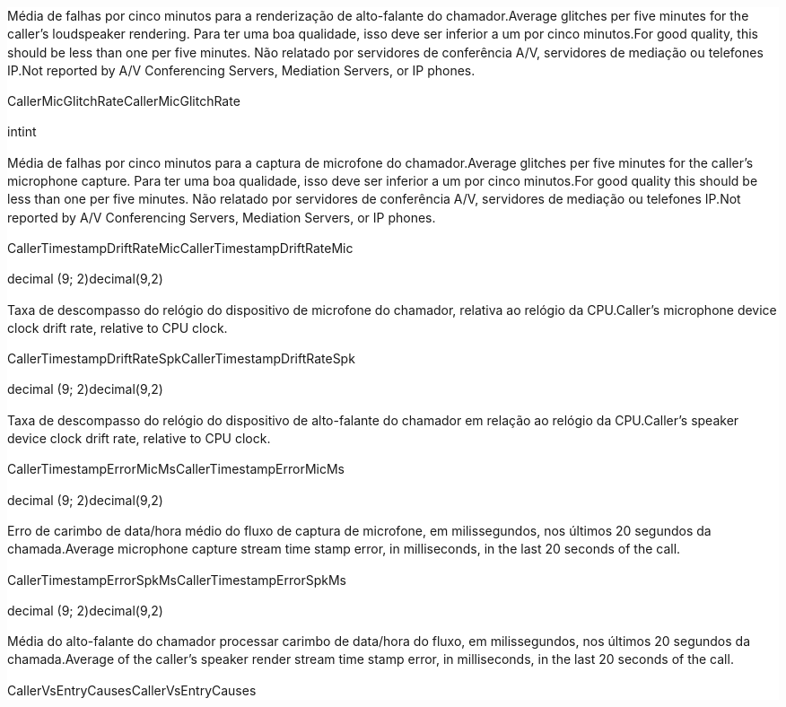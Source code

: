 <td><p><span data-ttu-id="9f9b0-409">Média de falhas por cinco minutos para a renderização de alto-falante do chamador.</span><span class="sxs-lookup"><span data-stu-id="9f9b0-409">Average glitches per five minutes for the caller’s loudspeaker rendering.</span></span> <span data-ttu-id="9f9b0-410">Para ter uma boa qualidade, isso deve ser inferior a um por cinco minutos.</span><span class="sxs-lookup"><span data-stu-id="9f9b0-410">For good quality, this should be less than one per five minutes.</span></span> <span data-ttu-id="9f9b0-411">Não relatado por servidores de conferência A/V, servidores de mediação ou telefones IP.</span><span class="sxs-lookup"><span data-stu-id="9f9b0-411">Not reported by A/V Conferencing Servers, Mediation Servers, or IP phones.</span></span></p></td>
</tr>
<tr class="odd">
<td><p><span data-ttu-id="9f9b0-412">CallerMicGlitchRate</span><span class="sxs-lookup"><span data-stu-id="9f9b0-412">CallerMicGlitchRate</span></span></p></td>
<td><p><span data-ttu-id="9f9b0-413">int</span><span class="sxs-lookup"><span data-stu-id="9f9b0-413">int</span></span></p></td>
<td><p><span data-ttu-id="9f9b0-414">Média de falhas por cinco minutos para a captura de microfone do chamador.</span><span class="sxs-lookup"><span data-stu-id="9f9b0-414">Average glitches per five minutes for the caller’s microphone capture.</span></span> <span data-ttu-id="9f9b0-415">Para ter uma boa qualidade, isso deve ser inferior a um por cinco minutos.</span><span class="sxs-lookup"><span data-stu-id="9f9b0-415">For good quality this should be less than one per five minutes.</span></span> <span data-ttu-id="9f9b0-416">Não relatado por servidores de conferência A/V, servidores de mediação ou telefones IP.</span><span class="sxs-lookup"><span data-stu-id="9f9b0-416">Not reported by A/V Conferencing Servers, Mediation Servers, or IP phones.</span></span></p></td>
</tr>
<tr class="even">
<td><p><span data-ttu-id="9f9b0-417">CallerTimestampDriftRateMic</span><span class="sxs-lookup"><span data-stu-id="9f9b0-417">CallerTimestampDriftRateMic</span></span></p></td>
<td><p><span data-ttu-id="9f9b0-418">decimal (9; 2)</span><span class="sxs-lookup"><span data-stu-id="9f9b0-418">decimal(9,2)</span></span></p></td>
<td><p><span data-ttu-id="9f9b0-419">Taxa de descompasso do relógio do dispositivo de microfone do chamador, relativa ao relógio da CPU.</span><span class="sxs-lookup"><span data-stu-id="9f9b0-419">Caller’s microphone device clock drift rate, relative to CPU clock.</span></span></p></td>
</tr>
<tr class="odd">
<td><p><span data-ttu-id="9f9b0-420">CallerTimestampDriftRateSpk</span><span class="sxs-lookup"><span data-stu-id="9f9b0-420">CallerTimestampDriftRateSpk</span></span></p></td>
<td><p><span data-ttu-id="9f9b0-421">decimal (9; 2)</span><span class="sxs-lookup"><span data-stu-id="9f9b0-421">decimal(9,2)</span></span></p></td>
<td><p><span data-ttu-id="9f9b0-422">Taxa de descompasso do relógio do dispositivo de alto-falante do chamador em relação ao relógio da CPU.</span><span class="sxs-lookup"><span data-stu-id="9f9b0-422">Caller’s speaker device clock drift rate, relative to CPU clock.</span></span></p></td>
</tr>
<tr class="even">
<td><p><span data-ttu-id="9f9b0-423">CallerTimestampErrorMicMs</span><span class="sxs-lookup"><span data-stu-id="9f9b0-423">CallerTimestampErrorMicMs</span></span></p></td>
<td><p><span data-ttu-id="9f9b0-424">decimal (9; 2)</span><span class="sxs-lookup"><span data-stu-id="9f9b0-424">decimal(9,2)</span></span></p></td>
<td><p><span data-ttu-id="9f9b0-425">Erro de carimbo de data/hora médio do fluxo de captura de microfone, em milissegundos, nos últimos 20 segundos da chamada.</span><span class="sxs-lookup"><span data-stu-id="9f9b0-425">Average microphone capture stream time stamp error, in milliseconds, in the last 20 seconds of the call.</span></span></p></td>
</tr>
<tr class="odd">
<td><p><span data-ttu-id="9f9b0-426">CallerTimestampErrorSpkMs</span><span class="sxs-lookup"><span data-stu-id="9f9b0-426">CallerTimestampErrorSpkMs</span></span></p></td>
<td><p><span data-ttu-id="9f9b0-427">decimal (9; 2)</span><span class="sxs-lookup"><span data-stu-id="9f9b0-427">decimal(9,2)</span></span></p></td>
<td><p><span data-ttu-id="9f9b0-428">Média do alto-falante do chamador processar carimbo de data/hora do fluxo, em milissegundos, nos últimos 20 segundos da chamada.</span><span class="sxs-lookup"><span data-stu-id="9f9b0-428">Average of the caller’s speaker render stream time stamp error, in milliseconds, in the last 20 seconds of the call.</span></span></p></td>
</tr>
<tr class="even">
<td><p><span data-ttu-id="9f9b0-429">CallerVsEntryCauses</span><span class="sxs-lookup"><span data-stu-id="9f9b0-429">CallerVsEntryCauses</span></span></p></td>